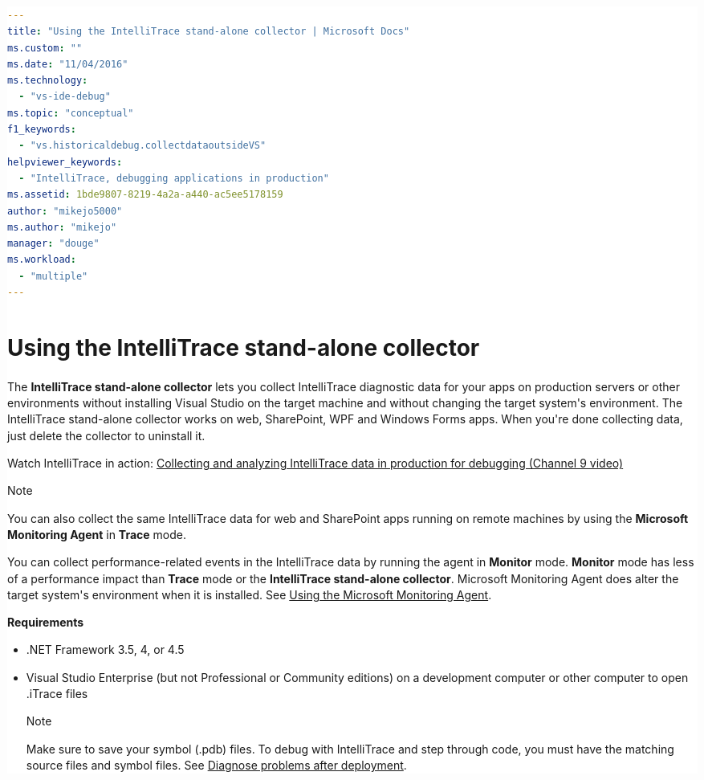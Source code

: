 ```yaml
---
title: "Using the IntelliTrace stand-alone collector | Microsoft Docs"
ms.custom: ""
ms.date: "11/04/2016"
ms.technology: 
  - "vs-ide-debug"
ms.topic: "conceptual"
f1_keywords: 
  - "vs.historicaldebug.collectdataoutsideVS"
helpviewer_keywords: 
  - "IntelliTrace, debugging applications in production"
ms.assetid: 1bde9807-8219-4a2a-a440-ac5ee5178159
author: "mikejo5000"
ms.author: "mikejo"
manager: "douge"
ms.workload: 
  - "multiple"
---
```

# Using the IntelliTrace stand-alone collector
The **IntelliTrace stand-alone collector** lets you collect IntelliTrace diagnostic data for your apps on production servers or other environments without installing Visual Studio on the target machine and without changing the target system's environment. The IntelliTrace stand-alone collector works on web, SharePoint, WPF and Windows Forms apps. When you're done collecting data, just delete the collector to uninstall it.  
  
 Watch IntelliTrace in action: [Collecting and analyzing IntelliTrace data in production for debugging (Channel 9 video)](http://go.microsoft.com/fwlink/?LinkID=251851)  
  
> [!NOTE]
>  You can also collect the same IntelliTrace data for web and SharePoint apps running on remote machines by using the **Microsoft Monitoring Agent** in **Trace** mode.  
>   
>  You can collect performance-related events in the IntelliTrace data by running the agent in **Monitor** mode. **Monitor** mode has less of a performance impact than **Trace** mode or the **IntelliTrace stand-alone collector**. Microsoft Monitoring Agent does alter the target system's environment when it is installed. See [Using the Microsoft Monitoring Agent](../debugger/using-the-microsoft-monitoring-agent.md).  
  
 **Requirements**  
  
-   .NET Framework 3.5, 4, or 4.5  
  
-   Visual Studio Enterprise (but not Professional or Community editions) on a development computer or other computer to open .iTrace files  
  
    > [!NOTE]
    >  Make sure to save your symbol (.pdb) files. To debug with IntelliTrace and step through code, you must have the matching source files and symbol files. See [Diagnose problems after deployment](../debugger/diagnose-problems-after-deployment.md).  
  